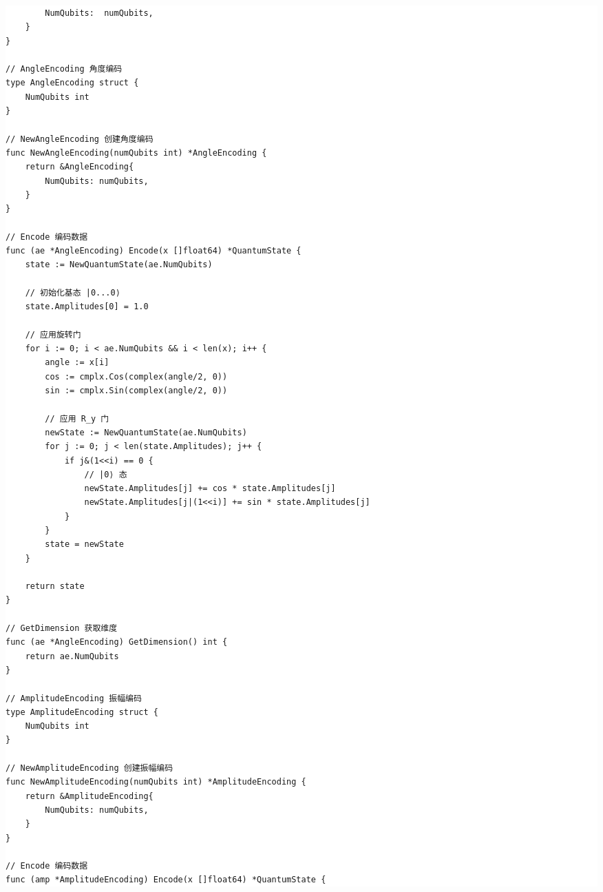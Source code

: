 ``` 是偏置项。
        NumQubits:  numQubits,
    }
}

// AngleEncoding 角度编码
type AngleEncoding struct {
    NumQubits int
}

// NewAngleEncoding 创建角度编码
func NewAngleEncoding(numQubits int) *AngleEncoding {
    return &AngleEncoding{
        NumQubits: numQubits,
    }
}

// Encode 编码数据
func (ae *AngleEncoding) Encode(x []float64) *QuantumState {
    state := NewQuantumState(ae.NumQubits)
    
    // 初始化基态 |0...0⟩
    state.Amplitudes[0] = 1.0
    
    // 应用旋转门
    for i := 0; i < ae.NumQubits && i < len(x); i++ {
        angle := x[i]
        cos := cmplx.Cos(complex(angle/2, 0))
        sin := cmplx.Sin(complex(angle/2, 0))
        
        // 应用 R_y 门
        newState := NewQuantumState(ae.NumQubits)
        for j := 0; j < len(state.Amplitudes); j++ {
            if j&(1<<i) == 0 {
                // |0⟩ 态
                newState.Amplitudes[j] += cos * state.Amplitudes[j]
                newState.Amplitudes[j|(1<<i)] += sin * state.Amplitudes[j]
            }
        }
        state = newState
    }
    
    return state
}

// GetDimension 获取维度
func (ae *AngleEncoding) GetDimension() int {
    return ae.NumQubits
}

// AmplitudeEncoding 振幅编码
type AmplitudeEncoding struct {
    NumQubits int
}

// NewAmplitudeEncoding 创建振幅编码
func NewAmplitudeEncoding(numQubits int) *AmplitudeEncoding {
    return &AmplitudeEncoding{
        NumQubits: numQubits,
    }
}

// Encode 编码数据
func (amp *AmplitudeEncoding) Encode(x []float64) *QuantumState {
```